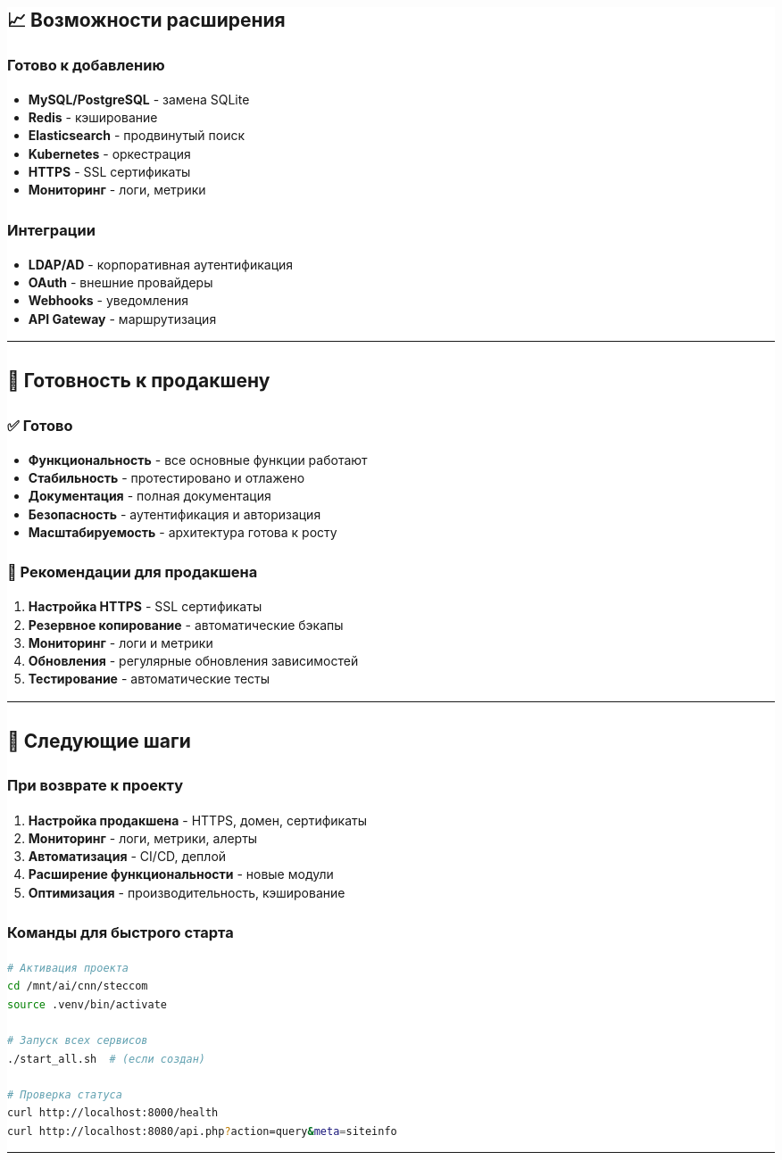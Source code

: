 
## 📈 **Возможности расширения**

### **Готово к добавлению**
- **MySQL/PostgreSQL** - замена SQLite
- **Redis** - кэширование
- **Elasticsearch** - продвинутый поиск
- **Kubernetes** - оркестрация
- **HTTPS** - SSL сертификаты
- **Мониторинг** - логи, метрики

### **Интеграции**
- **LDAP/AD** - корпоративная аутентификация
- **OAuth** - внешние провайдеры
- **Webhooks** - уведомления
- **API Gateway** - маршрутизация

---

## 🎯 **Готовность к продакшену**

### **✅ Готово**
- **Функциональность** - все основные функции работают
- **Стабильность** - протестировано и отлажено
- **Документация** - полная документация
- **Безопасность** - аутентификация и авторизация
- **Масштабируемость** - архитектура готова к росту

### **🔧 Рекомендации для продакшена**
1. **Настройка HTTPS** - SSL сертификаты
2. **Резервное копирование** - автоматические бэкапы
3. **Мониторинг** - логи и метрики
4. **Обновления** - регулярные обновления зависимостей
5. **Тестирование** - автоматические тесты

---

## 🚀 **Следующие шаги**

### **При возврате к проекту**
1. **Настройка продакшена** - HTTPS, домен, сертификаты
2. **Мониторинг** - логи, метрики, алерты
3. **Автоматизация** - CI/CD, деплой
4. **Расширение функциональности** - новые модули
5. **Оптимизация** - производительность, кэширование

### **Команды для быстрого старта**
```bash
# Активация проекта
cd /mnt/ai/cnn/steccom
source .venv/bin/activate

# Запуск всех сервисов
./start_all.sh  # (если создан)

# Проверка статуса
curl http://localhost:8000/health
curl http://localhost:8080/api.php?action=query&meta=siteinfo
```

---